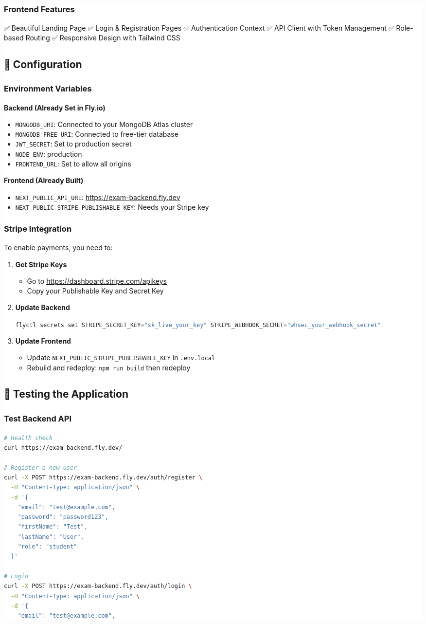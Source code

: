 ### Frontend Features
✅ Beautiful Landing Page
✅ Login & Registration Pages
✅ Authentication Context
✅ API Client with Token Management
✅ Role-based Routing
✅ Responsive Design with Tailwind CSS

## 🔧 Configuration

### Environment Variables

**Backend (Already Set in Fly.io)**
- `MONGODB_URI`: Connected to your MongoDB Atlas cluster
- `MONGODB_FREE_URI`: Connected to free-tier database
- `JWT_SECRET`: Set to production secret
- `NODE_ENV`: production
- `FRONTEND_URL`: Set to allow all origins

**Frontend (Already Built)**
- `NEXT_PUBLIC_API_URL`: https://exam-backend.fly.dev
- `NEXT_PUBLIC_STRIPE_PUBLISHABLE_KEY`: Needs your Stripe key

### Stripe Integration

To enable payments, you need to:

1. **Get Stripe Keys**
   - Go to https://dashboard.stripe.com/apikeys
   - Copy your Publishable Key and Secret Key

2. **Update Backend**
   ```bash
   flyctl secrets set STRIPE_SECRET_KEY="sk_live_your_key" STRIPE_WEBHOOK_SECRET="whsec_your_webhook_secret"
   ```

3. **Update Frontend**
   - Update `NEXT_PUBLIC_STRIPE_PUBLISHABLE_KEY` in `.env.local`
   - Rebuild and redeploy: `npm run build` then redeploy

## 🧪 Testing the Application

### Test Backend API
```bash
# Health check
curl https://exam-backend.fly.dev/

# Register a new user
curl -X POST https://exam-backend.fly.dev/auth/register \
  -H "Content-Type: application/json" \
  -d '{
    "email": "test@example.com",
    "password": "password123",
    "firstName": "Test",
    "lastName": "User",
    "role": "student"
  }'

# Login
curl -X POST https://exam-backend.fly.dev/auth/login \
  -H "Content-Type: application/json" \
  -d '{
    "email": "test@example.com",
```